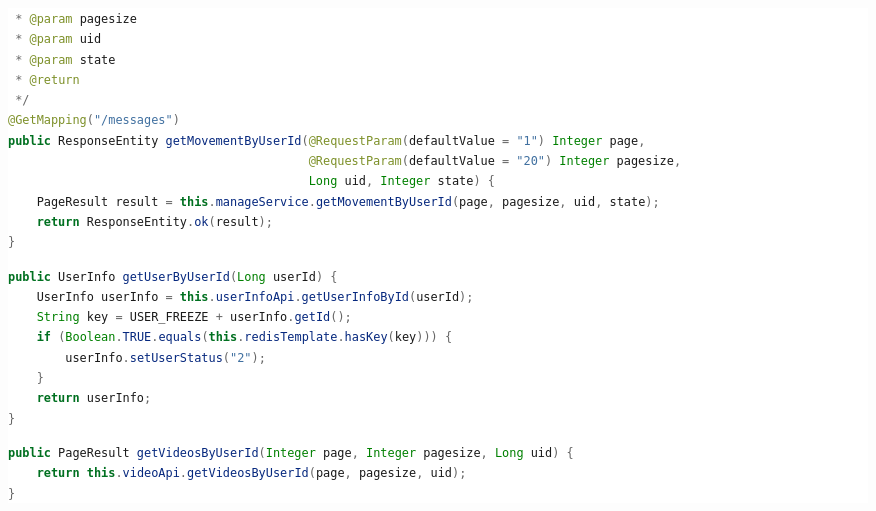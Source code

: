 ```java
 * @param pagesize
 * @param uid
 * @param state
 * @return
 */
@GetMapping("/messages")
public ResponseEntity getMovementByUserId(@RequestParam(defaultValue = "1") Integer page,
                                          @RequestParam(defaultValue = "20") Integer pagesize,
                                          Long uid, Integer state) {
    PageResult result = this.manageService.getMovementByUserId(page, pagesize, uid, state);
    return ResponseEntity.ok(result);
}
```

```java
public UserInfo getUserByUserId(Long userId) {
    UserInfo userInfo = this.userInfoApi.getUserInfoById(userId);
    String key = USER_FREEZE + userInfo.getId();
    if (Boolean.TRUE.equals(this.redisTemplate.hasKey(key))) {
        userInfo.setUserStatus("2");
    }
    return userInfo;
}
```

```java
public PageResult getVideosByUserId(Integer page, Integer pagesize, Long uid) {
    return this.videoApi.getVideosByUserId(page, pagesize, uid);
}
```